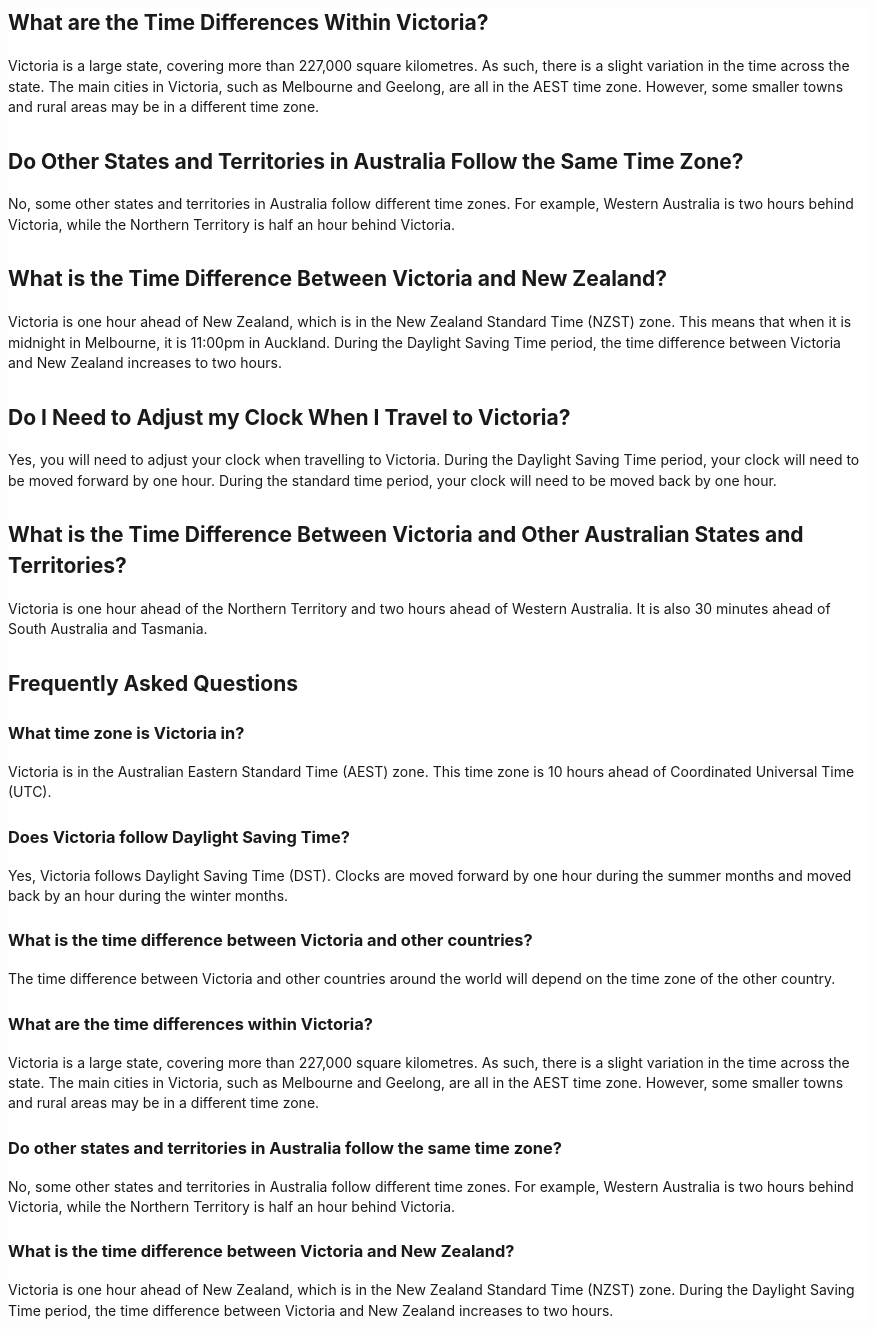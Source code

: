 <h2>What are the Time Differences Within Victoria?</h2>

Victoria is a large state, covering more than 227,000 square kilometres. As such, there is a slight variation in the time across the state. The main cities in Victoria, such as Melbourne and Geelong, are all in the AEST time zone. However, some smaller towns and rural areas may be in a different time zone.

<h2>Do Other States and Territories in Australia Follow the Same Time Zone?</h2>

No, some other states and territories in Australia follow different time zones. For example, Western Australia is two hours behind Victoria, while the Northern Territory is half an hour behind Victoria.

<h2>What is the Time Difference Between Victoria and New Zealand?</h2>

Victoria is one hour ahead of New Zealand, which is in the New Zealand Standard Time (NZST) zone. This means that when it is midnight in Melbourne, it is 11:00pm in Auckland. During the Daylight Saving Time period, the time difference between Victoria and New Zealand increases to two hours.

<h2>Do I Need to Adjust my Clock When I Travel to Victoria?</h2>

Yes, you will need to adjust your clock when travelling to Victoria. During the Daylight Saving Time period, your clock will need to be moved forward by one hour. During the standard time period, your clock will need to be moved back by one hour.

<h2>What is the Time Difference Between Victoria and Other Australian States and Territories?</h2>

Victoria is one hour ahead of the Northern Territory and two hours ahead of Western Australia. It is also 30 minutes ahead of South Australia and Tasmania.

<h2>Frequently Asked Questions</h2>

<h3>What time zone is Victoria in?</h3>
Victoria is in the Australian Eastern Standard Time (AEST) zone. This time zone is 10 hours ahead of Coordinated Universal Time (UTC).

<h3>Does Victoria follow Daylight Saving Time?</h3>
Yes, Victoria follows Daylight Saving Time (DST). Clocks are moved forward by one hour during the summer months and moved back by an hour during the winter months.

<h3>What is the time difference between Victoria and other countries?</h3>
The time difference between Victoria and other countries around the world will depend on the time zone of the other country.

<h3>What are the time differences within Victoria?</h3>
Victoria is a large state, covering more than 227,000 square kilometres. As such, there is a slight variation in the time across the state. The main cities in Victoria, such as Melbourne and Geelong, are all in the AEST time zone. However, some smaller towns and rural areas may be in a different time zone.

<h3>Do other states and territories in Australia follow the same time zone?</h3>
No, some other states and territories in Australia follow different time zones. For example, Western Australia is two hours behind Victoria, while the Northern Territory is half an hour behind Victoria.

<h3>What is the time difference between Victoria and New Zealand?</h3>
Victoria is one hour ahead of New Zealand, which is in the New Zealand Standard Time (NZST) zone. During the Daylight Saving Time period, the time difference between Victoria and New Zealand increases to two hours.

